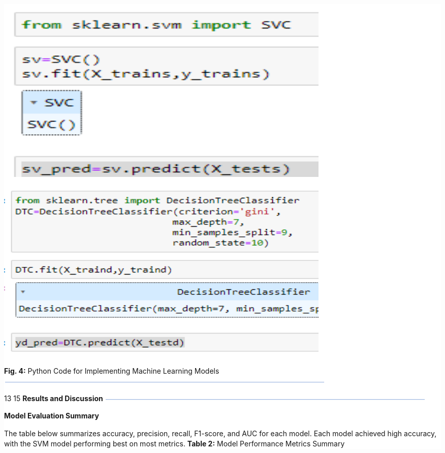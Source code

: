 ![](readmeimg/Aspose.Words.cec1bfc9-8894-4fc3-8f0a-d654db9ababb.009.png)

![](readmeimg/Aspose.Words.cec1bfc9-8894-4fc3-8f0a-d654db9ababb.010.png)

**Fig. 4:** Python Code for Implementing Machine Learning Models ![ref1]

13 
15  **Results and Discussion ![ref1]**

**Model<a name="_page14_x69.00_y79.00"></a> Evaluation Summary** 

The table below summarizes accuracy, precision, recall, F1-score, and AUC for each model. Each model achieved high accuracy, with the SVM model performing best on most metrics. **Table 2:** Model Performance Metrics Summary 


[ref1]: readmeimg/Aspose.Words.cec1bfc9-8894-4fc3-8f0a-d654db9ababb.003.png